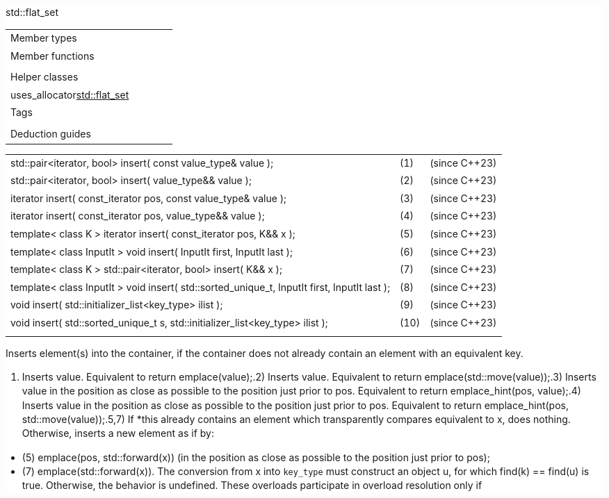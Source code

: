 std::flat_set

|  |  |  |  |  |
| --- | --- | --- | --- | --- |
| Member types | | | | |
| Member functions | | | | |
| |  |  |  |  |  |  |  |  |  |  |  |  |  |  |  |  |  |  |  |  |  |  |  |  |  |  |  |  |  |  |  |  |  |  |  |  |  |  |  |  |  |  |  |  |  |  |  |  |  |  |  |  |  |  |  |  |  |  |  |  |  |  |  |  |  |  |  |  |  |  |  |  |  |  |  |  |  |  |  |  |  |  |  |  |  |  |  |  |  |  |  |  |  |  |  |  |  |  |  |  |  |  |  |  |  |  |  |  |  |  |  |  |  |  |  |  |  |  |  |  |  |  |  |  |  |  |  |  |  |  |  |  |  |  |  |  |  |  |  |  |  |  |  |  |  |  |  |  |  |  |  |  |  |  |  |  |  | | --- | --- | --- | --- | --- | --- | --- | --- | --- | --- | --- | --- | --- | --- | --- | --- | --- | --- | --- | --- | --- | --- | --- | --- | --- | --- | --- | --- | --- | --- | --- | --- | --- | --- | --- | --- | --- | --- | --- | --- | --- | --- | --- | --- | --- | --- | --- | --- | --- | --- | --- | --- | --- | --- | --- | --- | --- | --- | --- | --- | --- | --- | --- | --- | --- | --- | --- | --- | --- | --- | --- | --- | --- | --- | --- | --- | --- | --- | --- | --- | --- | --- | --- | --- | --- | --- | --- | --- | --- | --- | --- | --- | --- | --- | --- | --- | --- | --- | --- | --- | --- | --- | --- | --- | --- | --- | --- | --- | --- | --- | --- | --- | --- | --- | --- | --- | --- | --- | --- | --- | --- | --- | --- | --- | --- | --- | --- | --- | --- | --- | --- | --- | --- | --- | --- | --- | --- | --- | --- | --- | --- | --- | --- | --- | --- | --- | --- | --- | --- | --- | --- | --- | --- | --- | --- | --- | --- | | |  |  |  |  |  | | --- | --- | --- | --- | --- | | flat_set::flat_set | | | | | | flat_set::operator= | | | | | | Iterators | | | | | | flat_set::beginflat_set::cbegin | | | | | | flat_set::endflat_set::cend | | | | | | flat_set::rbeginflat_set::crbegin | | | | | | flat_set::rendflat_set::crend | | | | | | Capacity | | | | | | flat_set::size | | | | | | flat_set::max_size | | | | | | flat_set::empty | | | | | | Observers | | | | | | flat_set::key_comp | | | | | | flat_set::value_comp | | | | | | |  |  |  |  |  | | --- | --- | --- | --- | --- | | Modifiers | | | | | | flat_set::clear | | | | | | ****flat_set::insert**** | | | | | | flat_set::insert_range | | | | | | flat_set::emplace | | | | | | flat_set::emplace_hint | | | | | | flat_set::erase | | | | | | flat_set::swap | | | | | | flat_set::extract | | | | | | flat_set::replace | | | | | | Lookup | | | | | | flat_set::count | | | | | | flat_set::find | | | | | | flat_set::contains | | | | | | flat_set::equal_range | | | | | | flat_set::lower_bound | | | | | | flat_set::upper_bound | | | | | | | Non-member functions | | | | | | |  |  |  |  |  | | --- | --- | --- | --- | --- | | operator==operator<=> | | | | | | |  |  |  |  |  | | --- | --- | --- | --- | --- | | swap(std::flat_set) | | | | | | erase_if(std::flat_set) | | | | | | |
| Helper classes | | | | |
| uses_allocator<std::flat_set> | | | | |
| Tags | | | | |
| |  |  |  |  |  |  |  |  |  |  |  |  | | --- | --- | --- | --- | --- | --- | --- | --- | --- | --- | --- | --- | | |  |  |  |  |  | | --- | --- | --- | --- | --- | | sorted_unique | | | | | | |  |  |  |  |  | | --- | --- | --- | --- | --- | | sorted_unique_t | | | | | | |
| Deduction guides | | | | |

|  |  |  |
| --- | --- | --- |
| std::pair<iterator, bool> insert( const value_type& value ); | (1) | (since C++23) |
| std::pair<iterator, bool> insert( value_type&& value ); | (2) | (since C++23) |
| iterator insert( const_iterator pos, const value_type& value ); | (3) | (since C++23) |
| iterator insert( const_iterator pos, value_type&& value ); | (4) | (since C++23) |
| template< class K >  iterator insert( const_iterator pos, K&& x ); | (5) | (since C++23) |
| template< class InputIt >  void insert( InputIt first, InputIt last ); | (6) | (since C++23) |
| template< class K >  std::pair<iterator, bool> insert( K&& x ); | (7) | (since C++23) |
| template< class InputIt >  void insert( std::sorted_unique_t, InputIt first, InputIt last ); | (8) | (since C++23) |
| void insert( std::initializer_list<key_type> ilist ); | (9) | (since C++23) |
| void insert( std::sorted_unique_t s, std::initializer_list<key_type> ilist ); | (10) | (since C++23) |
|  |  |  |

Inserts element(s) into the container, if the container does not already contain an element with an equivalent key.

1) Inserts value. Equivalent to return emplace(value);.2) Inserts value. Equivalent to return emplace(std::move(value));.3) Inserts value in the position as close as possible to the position just prior to pos. Equivalent to return emplace_hint(pos, value);.4) Inserts value in the position as close as possible to the position just prior to pos. Equivalent to return emplace_hint(pos, std::move(value));.5,7) If \*this already contains an element which transparently compares equivalent to x, does nothing. Otherwise, inserts a new element as if by:

- (5) emplace(pos, std::forward<K>(x)) (in the position as close as possible to the position just prior to pos);
- (7) emplace(std::forward<K>(x)).
 The conversion from x into `key_type` must construct an object u, for which find(k) == find(u) is true. Otherwise, the behavior is undefined. These overloads participate in overload resolution only if
